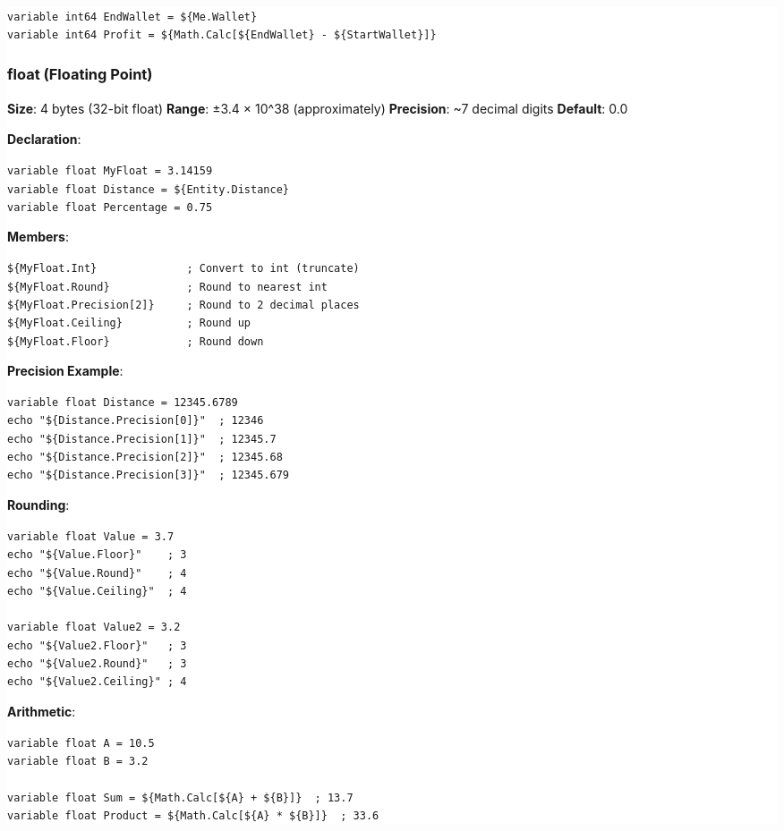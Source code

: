 ```lavishscript
variable int64 EndWallet = ${Me.Wallet}
variable int64 Profit = ${Math.Calc[${EndWallet} - ${StartWallet}]}
```

### float (Floating Point)

**Size**: 4 bytes (32-bit float)
**Range**: ±3.4 × 10^38 (approximately)
**Precision**: ~7 decimal digits
**Default**: 0.0

**Declaration**:
```lavishscript
variable float MyFloat = 3.14159
variable float Distance = ${Entity.Distance}
variable float Percentage = 0.75
```

**Members**:
```lavishscript
${MyFloat.Int}              ; Convert to int (truncate)
${MyFloat.Round}            ; Round to nearest int
${MyFloat.Precision[2]}     ; Round to 2 decimal places
${MyFloat.Ceiling}          ; Round up
${MyFloat.Floor}            ; Round down
```

**Precision Example**:
```lavishscript
variable float Distance = 12345.6789
echo "${Distance.Precision[0]}"  ; 12346
echo "${Distance.Precision[1]}"  ; 12345.7
echo "${Distance.Precision[2]}"  ; 12345.68
echo "${Distance.Precision[3]}"  ; 12345.679
```

**Rounding**:
```lavishscript
variable float Value = 3.7
echo "${Value.Floor}"    ; 3
echo "${Value.Round}"    ; 4
echo "${Value.Ceiling}"  ; 4

variable float Value2 = 3.2
echo "${Value2.Floor}"   ; 3
echo "${Value2.Round}"   ; 3
echo "${Value2.Ceiling}" ; 4
```

**Arithmetic**:
```lavishscript
variable float A = 10.5
variable float B = 3.2

variable float Sum = ${Math.Calc[${A} + ${B}]}  ; 13.7
variable float Product = ${Math.Calc[${A} * ${B}]}  ; 33.6
```
